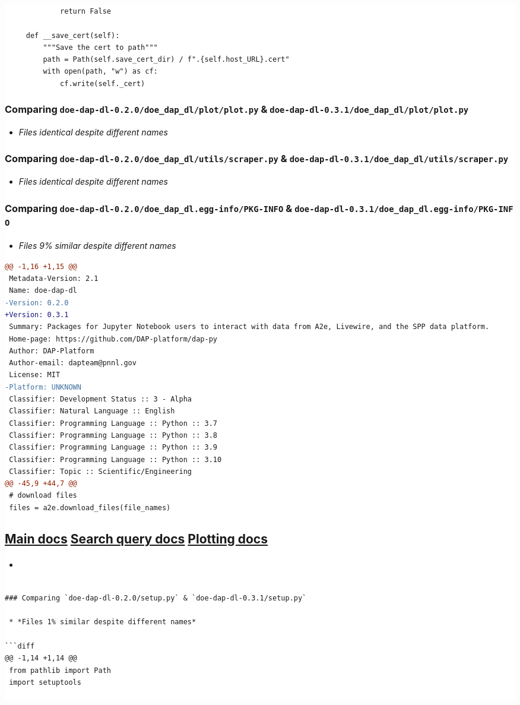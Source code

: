 ```
             return False
 
     def __save_cert(self):
         """Save the cert to path"""
         path = Path(self.save_cert_dir) / f".{self.host_URL}.cert"
         with open(path, "w") as cf:
             cf.write(self._cert)
```

### Comparing `doe-dap-dl-0.2.0/doe_dap_dl/plot/plot.py` & `doe-dap-dl-0.3.1/doe_dap_dl/plot/plot.py`

 * *Files identical despite different names*

### Comparing `doe-dap-dl-0.2.0/doe_dap_dl/utils/scraper.py` & `doe-dap-dl-0.3.1/doe_dap_dl/utils/scraper.py`

 * *Files identical despite different names*

### Comparing `doe-dap-dl-0.2.0/doe_dap_dl.egg-info/PKG-INFO` & `doe-dap-dl-0.3.1/doe_dap_dl.egg-info/PKG-INFO`

 * *Files 9% similar despite different names*

```diff
@@ -1,16 +1,15 @@
 Metadata-Version: 2.1
 Name: doe-dap-dl
-Version: 0.2.0
+Version: 0.3.1
 Summary: Packages for Jupyter Notebook users to interact with data from A2e, Livewire, and the SPP data platform.
 Home-page: https://github.com/DAP-platform/dap-py
 Author: DAP-Platform
 Author-email: dapteam@pnnl.gov
 License: MIT
-Platform: UNKNOWN
 Classifier: Development Status :: 3 - Alpha
 Classifier: Natural Language :: English
 Classifier: Programming Language :: Python :: 3.7
 Classifier: Programming Language :: Python :: 3.8
 Classifier: Programming Language :: Python :: 3.9
 Classifier: Programming Language :: Python :: 3.10
 Classifier: Topic :: Scientific/Engineering
@@ -45,9 +44,7 @@
 # download files
 files = a2e.download_files(file_names)
 ```
 
 [Main docs](https://github.com/DAP-platform/dap-py/blob/master/docs/doe_dap_dl.md)
 [Search query docs](https://github.com/DAP-platform/dap-py/blob/master/docs/download-README.md)
 [Plotting docs](https://github.com/DAP-platform/dap-py/blob/master/docs/plotting.md)
-
-
```

### Comparing `doe-dap-dl-0.2.0/setup.py` & `doe-dap-dl-0.3.1/setup.py`

 * *Files 1% similar despite different names*

```diff
@@ -1,14 +1,14 @@
 from pathlib import Path
 import setuptools
 
```